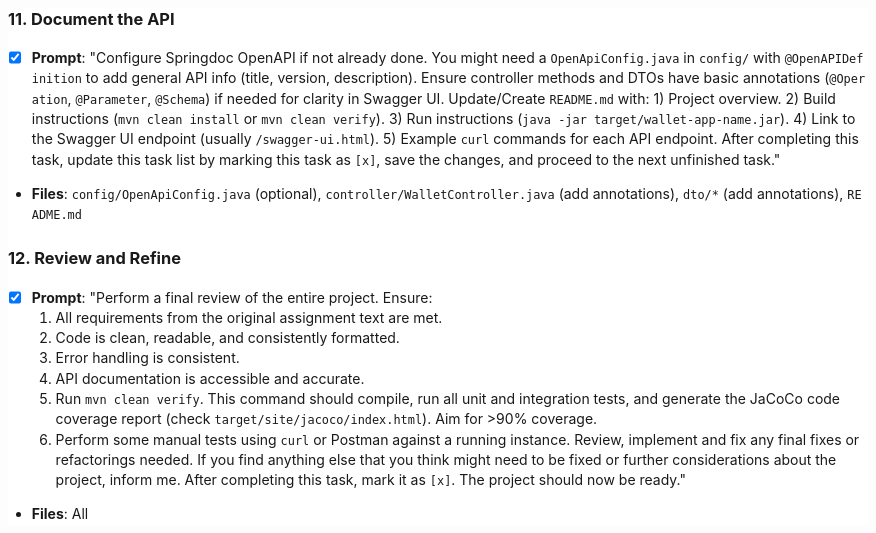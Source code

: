 ### 11. Document the API
- [x] **Prompt**: "Configure Springdoc OpenAPI if not already done. You might need a `OpenApiConfig.java` in `config/` with `@OpenAPIDefinition` to add general API info (title, version, description). Ensure controller methods and DTOs have basic annotations (`@Operation`, `@Parameter`, `@Schema`) if needed for clarity in Swagger UI. Update/Create `README.md` with: 1) Project overview. 2) Build instructions (`mvn clean install` or `mvn clean verify`). 3) Run instructions (`java -jar target/wallet-app-name.jar`). 4) Link to the Swagger UI endpoint (usually `/swagger-ui.html`). 5) Example `curl` commands for each API endpoint. After completing this task, update this task list by marking this task as `[x]`, save the changes, and proceed to the next unfinished task."
- **Files**: `config/OpenApiConfig.java` (optional), `controller/WalletController.java` (add annotations), `dto/*` (add annotations), `README.md`

### 12. Review and Refine
- [x] **Prompt**: "Perform a final review of the entire project. Ensure:
    1. All requirements from the original assignment text are met.
    2. Code is clean, readable, and consistently formatted.
    3. Error handling is consistent.
    4. API documentation is accessible and accurate.
    5. Run `mvn clean verify`. This command should compile, run all unit and integration tests, and generate the JaCoCo code coverage report (check `target/site/jacoco/index.html`). Aim for >90% coverage.
    6. Perform some manual tests using `curl` or Postman against a running instance.
    Review, implement and fix any final fixes or refactorings needed. If you find anything else that you think might need to be fixed or further considerations about the project, inform me. After completing this task, mark it as `[x]`. The project should now be ready."
- **Files**: All
